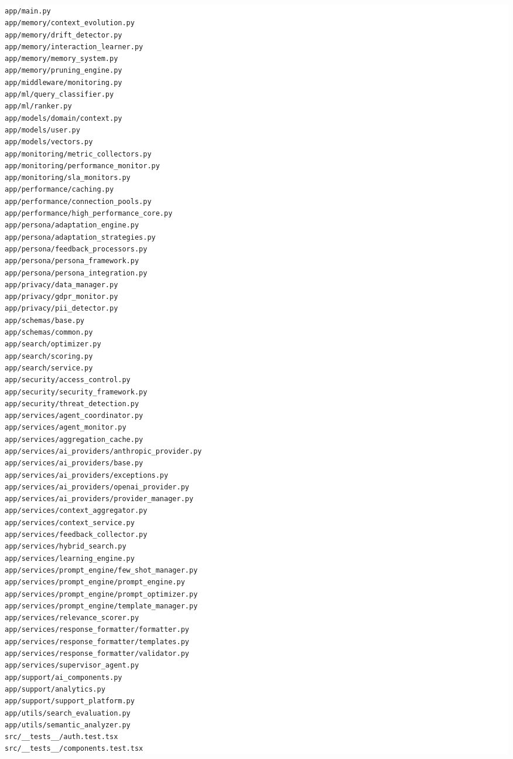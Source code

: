 ```
app/main.py
app/memory/context_evolution.py
app/memory/drift_detector.py
app/memory/interaction_learner.py
app/memory/memory_system.py
app/memory/pruning_engine.py
app/middleware/monitoring.py
app/ml/query_classifier.py
app/ml/ranker.py
app/models/domain/context.py
app/models/user.py
app/models/vectors.py
app/monitoring/metric_collectors.py
app/monitoring/performance_monitor.py
app/monitoring/sla_monitors.py
app/performance/caching.py
app/performance/connection_pools.py
app/performance/high_performance_core.py
app/persona/adaptation_engine.py
app/persona/adaptation_strategies.py
app/persona/feedback_processors.py
app/persona/persona_framework.py
app/persona/persona_integration.py
app/privacy/data_manager.py
app/privacy/gdpr_monitor.py
app/privacy/pii_detector.py
app/schemas/base.py
app/schemas/common.py
app/search/optimizer.py
app/search/scoring.py
app/search/service.py
app/security/access_control.py
app/security/security_framework.py
app/security/threat_detection.py
app/services/agent_coordinator.py
app/services/agent_monitor.py
app/services/aggregation_cache.py
app/services/ai_providers/anthropic_provider.py
app/services/ai_providers/base.py
app/services/ai_providers/exceptions.py
app/services/ai_providers/openai_provider.py
app/services/ai_providers/provider_manager.py
app/services/context_aggregator.py
app/services/context_service.py
app/services/feedback_collector.py
app/services/hybrid_search.py
app/services/learning_engine.py
app/services/prompt_engine/few_shot_manager.py
app/services/prompt_engine/prompt_engine.py
app/services/prompt_engine/prompt_optimizer.py
app/services/prompt_engine/template_manager.py
app/services/relevance_scorer.py
app/services/response_formatter/formatter.py
app/services/response_formatter/templates.py
app/services/response_formatter/validator.py
app/services/supervisor_agent.py
app/support/ai_components.py
app/support/analytics.py
app/support/support_platform.py
app/utils/search_evaluation.py
app/utils/semantic_analyzer.py
src/__tests__/auth.test.tsx
src/__tests__/components.test.tsx
```